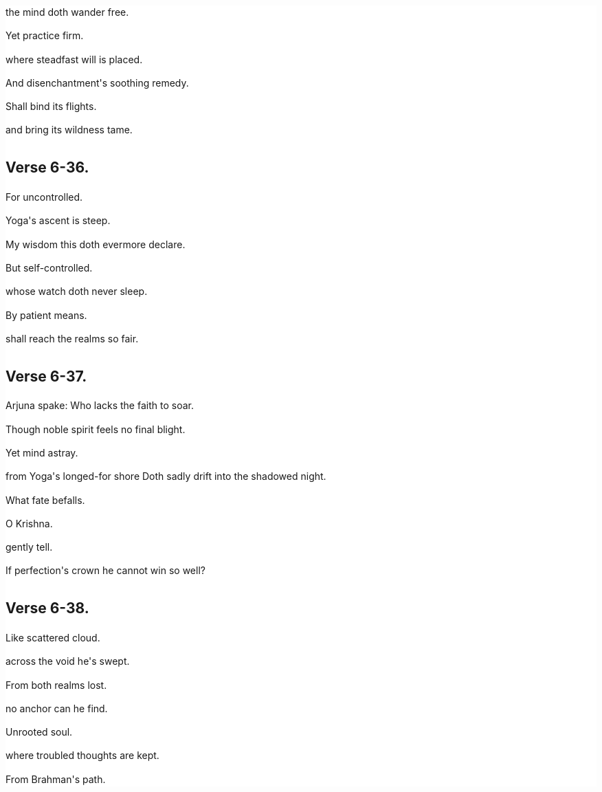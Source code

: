  the mind doth wander free.

 Yet practice firm.

 where steadfast will is placed.

 And disenchantment's soothing remedy.

 Shall bind its flights.

 and bring its wildness tame.

## Verse 6-36.

 For uncontrolled.

 Yoga's ascent is steep.

 My wisdom this doth evermore declare.

 But self-controlled.

 whose watch doth never sleep.

 By patient means.

 shall reach the realms so fair.

## Verse 6-37.

 Arjuna spake: Who lacks the faith to soar.

 Though noble spirit feels no final blight.

 Yet mind astray.

 from Yoga's longed-for shore Doth sadly drift into the shadowed night.

 What fate befalls.

 O Krishna.

 gently tell.

 If perfection's crown he cannot win so well?

## Verse 6-38.

 Like scattered cloud.

 across the void he's swept.

 From both realms lost.

 no anchor can he find.

 Unrooted soul.

 where troubled thoughts are kept.

 From Brahman's path.

